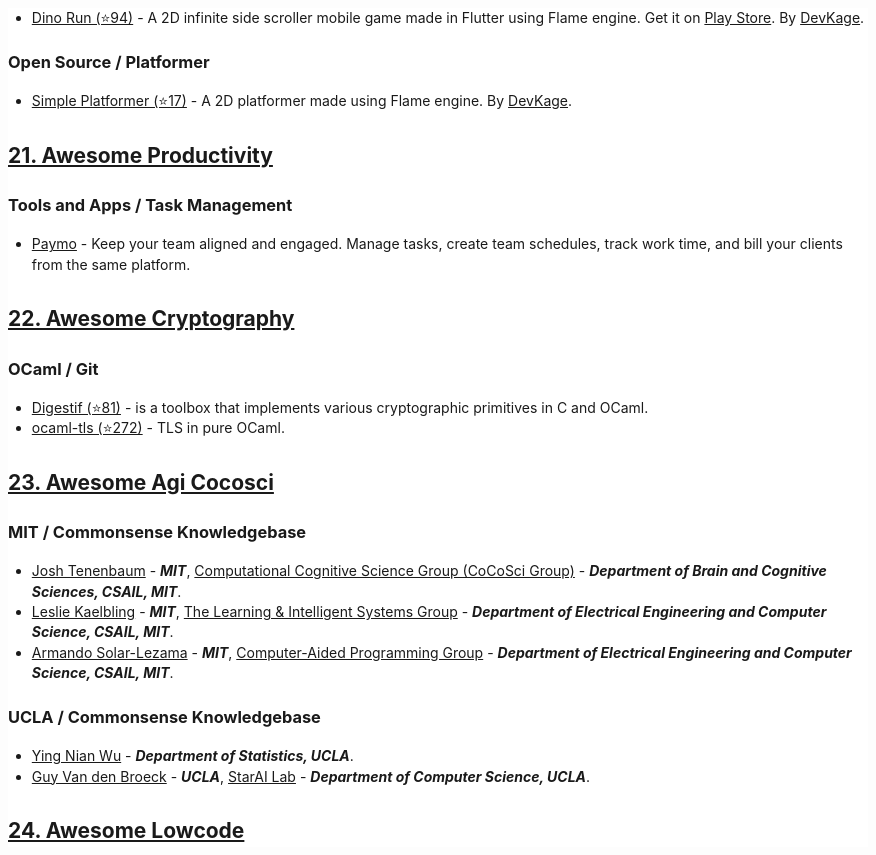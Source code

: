 *   [Dino Run (⭐94)](https://github.com/ufrshubham/dino_run) - A 2D infinite side scroller mobile game made in Flutter using Flame engine. Get it on [Play Store](https://play.google.com/store/apps/details?id=com.nobs.dino_run). By [DevKage](https://www.youtube.com/devkage "DevKage").

### Open Source / Platformer

*   [Simple Platformer (⭐17)](https://github.com/ufrshubham/flame_simple_platformer) - A 2D platformer made using Flame engine. By [DevKage](https://www.youtube.com/devkage "DevKage").

## [21. Awesome Productivity](/content/jyguyomarch/awesome-productivity/week/README.md)

### Tools and Apps / Task Management

*   [Paymo](https://www.paymoapp.com/) - Keep your team aligned and engaged. Manage tasks, create team schedules, track work time, and bill your clients from the same platform.

## [22. Awesome Cryptography](/content/sobolevn/awesome-cryptography/week/README.md)

### OCaml / Git

*   [Digestif (⭐81)](https://github.com/mirage/digestif) - is a toolbox that implements various cryptographic primitives in C and OCaml.
*   [ocaml-tls (⭐272)](https://github.com/mirleft/ocaml-tls) - TLS in pure OCaml.

## [23. Awesome Agi Cocosci](/content/YuzheSHI/awesome-agi-cocosci/week/README.md)

### MIT / Commonsense Knowledgebase

*   [Josh Tenenbaum](https://cocosci.mit.edu/josh) - ***MIT***, [Computational Cognitive Science Group (CoCoSci Group)](https://cocosci.mit.edu/) - ***Department of Brain and Cognitive Sciences, CSAIL, MIT***.
*   [Leslie Kaelbling](https://people.csail.mit.edu/lpk/) - ***MIT***, [The Learning & Intelligent Systems Group](https://lis.csail.mit.edu/) - ***Department of Electrical Engineering and Computer Science, CSAIL, MIT***.
*   [Armando Solar-Lezama](https://people.csail.mit.edu/asolar/) - ***MIT***, [Computer-Aided Programming Group](http://groups.csail.mit.edu/cap/) - ***Department of Electrical Engineering and Computer Science, CSAIL, MIT***.

### UCLA / Commonsense Knowledgebase

*   [Ying Nian Wu](http://www.stat.ucla.edu/\~ywu/) - ***Department of Statistics, UCLA***.
*   [Guy Van den Broeck](http://web.cs.ucla.edu/\~guyvdb/) - ***UCLA***, [StarAI Lab](http://starai.cs.ucla.edu/#) - ***Department of Computer Science, UCLA***.

## [24. Awesome Lowcode](/content/antdimot/awesome-lowcode/week/README.md)
